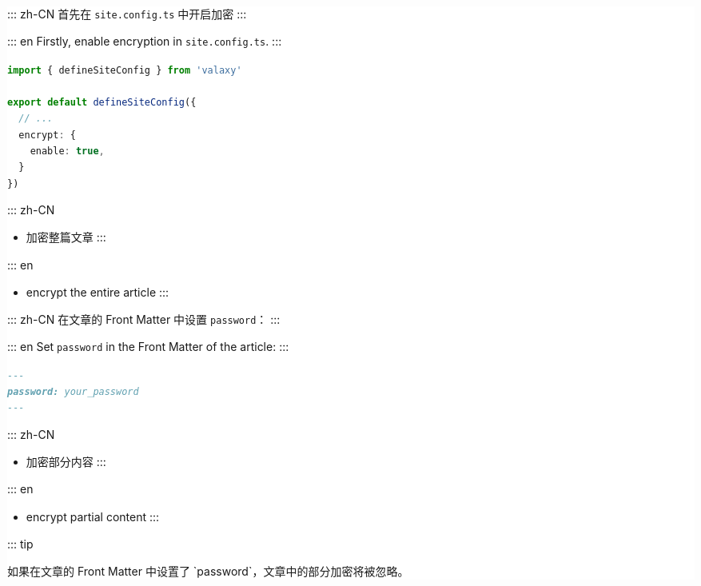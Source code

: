 ::: zh-CN
首先在 `site.config.ts` 中开启加密
:::

::: en
Firstly, enable encryption in `site.config.ts`.
:::

```ts {5-7}
import { defineSiteConfig } from 'valaxy'

export default defineSiteConfig({
  // ...
  encrypt: {
    enable: true,
  }
})
```

::: zh-CN

- 加密整篇文章
:::

::: en

- encrypt the entire article
:::

::: zh-CN
在文章的 Front Matter 中设置 `password`：
:::

::: en
Set `password` in the Front Matter of the article:
:::

```md {2}
---
password: your_password
---
```

::: zh-CN

- 加密部分内容
:::

::: en

- encrypt partial content
:::

::: tip

<div lang="zh-CN">
如果在文章的 Front Matter 中设置了 `password`，文章中的部分加密将被忽略。
</div>
